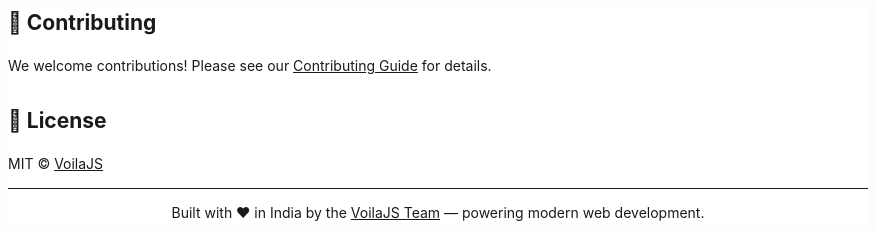 ## 🤝 Contributing

We welcome contributions! Please see our
[Contributing Guide](https://github.com/voilajs/appkit/blob/main/CONTRIBUTING.md)
for details.

## 📄 License

MIT © [VoilaJS](https://github.com/voilajs)

---

<p align="center">
  Built with ❤️ in India by the <a href="https://github.com/orgs/voilajs/people">VoilaJS Team</a> — powering modern web development.
</p>
